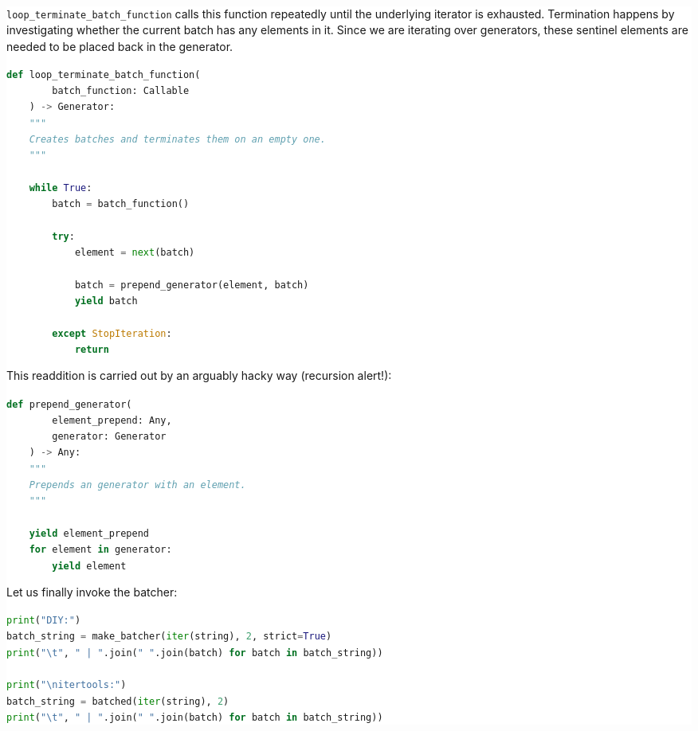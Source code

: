 ```python
```

`loop_terminate_batch_function` calls this function repeatedly until the underlying iterator is exhausted. Termination happens by investigating whether the current batch has any elements in it. Since we are iterating over generators, these sentinel elements are needed to be placed back in the generator.

```python
def loop_terminate_batch_function(
        batch_function: Callable
    ) -> Generator:
    """
    Creates batches and terminates them on an empty one.
    """

    while True:
        batch = batch_function()

        try:
            element = next(batch)

            batch = prepend_generator(element, batch)
            yield batch

        except StopIteration:
            return
```

This readdition is carried out by an arguably hacky way  (recursion alert!):

```python
def prepend_generator(
        element_prepend: Any,
        generator: Generator
    ) -> Any:
    """
    Prepends an generator with an element.
    """

    yield element_prepend
    for element in generator:
        yield element
```

Let us finally invoke the batcher:


```python
print("DIY:")
batch_string = make_batcher(iter(string), 2, strict=True)
print("\t", " | ".join(" ".join(batch) for batch in batch_string))

print("\nitertools:")
batch_string = batched(iter(string), 2)
print("\t", " | ".join(" ".join(batch) for batch in batch_string))
```
